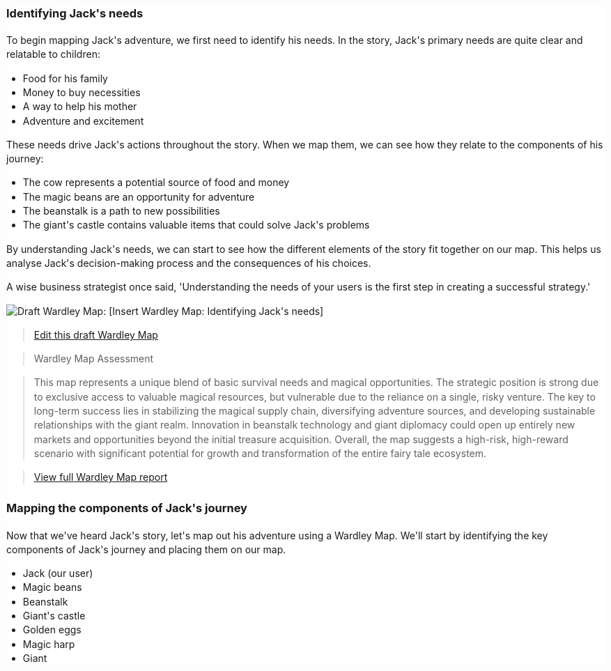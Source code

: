 ### Identifying Jack's needs

To begin mapping Jack's adventure, we first need to identify his needs. In the story, Jack's primary needs are quite clear and relatable to children:

- Food for his family
- Money to buy necessities
- A way to help his mother
- Adventure and excitement

These needs drive Jack's actions throughout the story. When we map them, we can see how they relate to the components of his journey:

- The cow represents a potential source of food and money
- The magic beans are an opportunity for adventure
- The beanstalk is a path to new possibilities
- The giant's castle contains valuable items that could solve Jack's problems

By understanding Jack's needs, we can start to see how the different elements of the story fit together on our map. This helps us analyse Jack's decision-making process and the consequences of his choices.

A wise business strategist once said, 'Understanding the needs of your users is the first step in creating a successful strategy.'

![Draft Wardley Map: [Insert Wardley Map: Identifying Jack's needs]](https://images.wardleymaps.ai/map_2f4a965a-ecd9-495f-a823-32238162c697.png)

> [Edit this draft Wardley Map](https://create.wardleymaps.ai/#clone:9a856fc33d5d9efdd6)

> Wardley Map Assessment

> This map represents a unique blend of basic survival needs and magical opportunities. The strategic position is strong due to exclusive access to valuable magical resources, but vulnerable due to the reliance on a single, risky venture. The key to long-term success lies in stabilizing the magical supply chain, diversifying adventure sources, and developing sustainable relationships with the giant realm. Innovation in beanstalk technology and giant diplomacy could open up entirely new markets and opportunities beyond the initial treasure acquisition. Overall, the map suggests a high-risk, high-reward scenario with significant potential for growth and transformation of the entire fairy tale ecosystem.

> [View full Wardley Map report](markdown/wardley_map_reports/wardley_map_report_31_Identifying_Jack's_needs.md)



### Mapping the components of Jack's journey

Now that we've heard Jack's story, let's map out his adventure using a Wardley Map. We'll start by identifying the key components of Jack's journey and placing them on our map.

- Jack (our user)
- Magic beans
- Beanstalk
- Giant's castle
- Golden eggs
- Magic harp
- Giant
